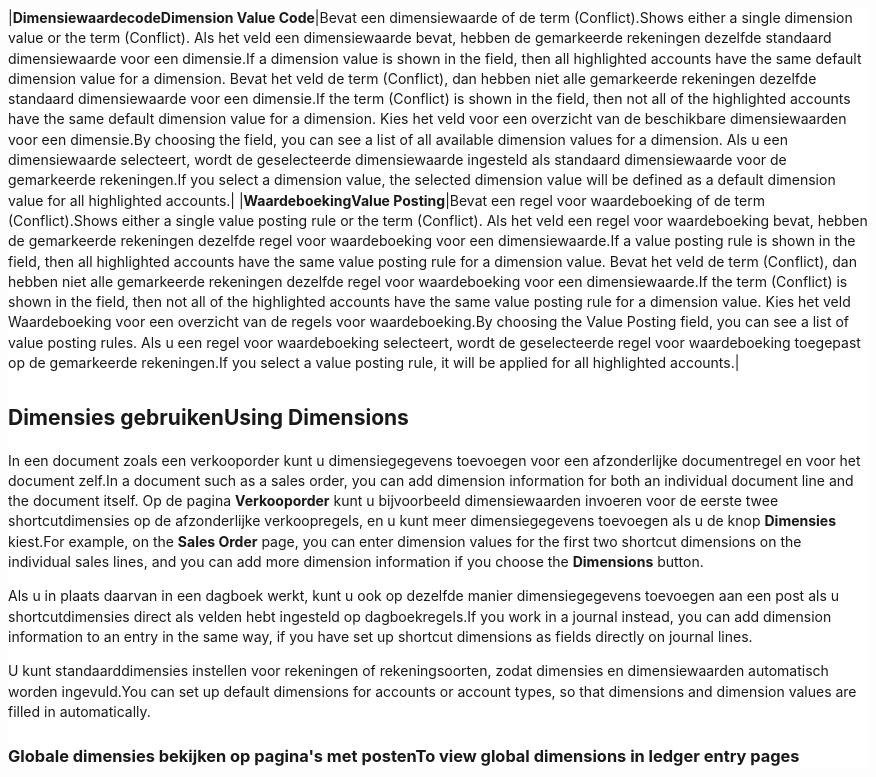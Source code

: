 |<span data-ttu-id="ef555-310">**Dimensiewaardecode**</span><span class="sxs-lookup"><span data-stu-id="ef555-310">**Dimension Value Code**</span></span>|<span data-ttu-id="ef555-311">Bevat een dimensiewaarde of de term (Conflict).</span><span class="sxs-lookup"><span data-stu-id="ef555-311">Shows either a single dimension value or the term (Conflict).</span></span> <span data-ttu-id="ef555-312">Als het veld een dimensiewaarde bevat, hebben de gemarkeerde rekeningen dezelfde standaard dimensiewaarde voor een dimensie.</span><span class="sxs-lookup"><span data-stu-id="ef555-312">If a dimension value is shown in the field, then all highlighted accounts have the same default dimension value for a dimension.</span></span> <span data-ttu-id="ef555-313">Bevat het veld de term (Conflict), dan hebben niet alle gemarkeerde rekeningen dezelfde standaard dimensiewaarde voor een dimensie.</span><span class="sxs-lookup"><span data-stu-id="ef555-313">If the term (Conflict) is shown in the field, then not all of the highlighted accounts have the same default dimension value for a dimension.</span></span> <span data-ttu-id="ef555-314">Kies het veld voor een overzicht van de beschikbare dimensiewaarden voor een dimensie.</span><span class="sxs-lookup"><span data-stu-id="ef555-314">By choosing the field, you can see a list of all available dimension values for a dimension.</span></span> <span data-ttu-id="ef555-315">Als u een dimensiewaarde selecteert, wordt de geselecteerde dimensiewaarde ingesteld als standaard dimensiewaarde voor de gemarkeerde rekeningen.</span><span class="sxs-lookup"><span data-stu-id="ef555-315">If you select a dimension value, the selected dimension value will be defined as a default dimension value for all highlighted accounts.</span></span>|
|<span data-ttu-id="ef555-316">**Waardeboeking**</span><span class="sxs-lookup"><span data-stu-id="ef555-316">**Value Posting**</span></span>|<span data-ttu-id="ef555-317">Bevat een regel voor waardeboeking of de term (Conflict).</span><span class="sxs-lookup"><span data-stu-id="ef555-317">Shows either a single value posting rule or the term (Conflict).</span></span> <span data-ttu-id="ef555-318">Als het veld een regel voor waardeboeking bevat, hebben de gemarkeerde rekeningen dezelfde regel voor waardeboeking voor een dimensiewaarde.</span><span class="sxs-lookup"><span data-stu-id="ef555-318">If a value posting rule is shown in the field, then all highlighted accounts have the same value posting rule for a dimension value.</span></span> <span data-ttu-id="ef555-319">Bevat het veld de term (Conflict), dan hebben niet alle gemarkeerde rekeningen dezelfde regel voor waardeboeking voor een dimensiewaarde.</span><span class="sxs-lookup"><span data-stu-id="ef555-319">If the term (Conflict) is shown in the field, then not all of the highlighted accounts have the same value posting rule for a dimension value.</span></span> <span data-ttu-id="ef555-320">Kies het veld Waardeboeking voor een overzicht van de regels voor waardeboeking.</span><span class="sxs-lookup"><span data-stu-id="ef555-320">By choosing the Value Posting field, you can see a list of value posting rules.</span></span> <span data-ttu-id="ef555-321">Als u een regel voor waardeboeking selecteert, wordt de geselecteerde regel voor waardeboeking toegepast op de gemarkeerde rekeningen.</span><span class="sxs-lookup"><span data-stu-id="ef555-321">If you select a value posting rule, it will be applied for all highlighted accounts.</span></span>|

## <a name="using-dimensions"></a><span data-ttu-id="ef555-322">Dimensies gebruiken</span><span class="sxs-lookup"><span data-stu-id="ef555-322">Using Dimensions</span></span>
<span data-ttu-id="ef555-323">In een document zoals een verkooporder kunt u dimensiegegevens toevoegen voor een afzonderlijke documentregel en voor het document zelf.</span><span class="sxs-lookup"><span data-stu-id="ef555-323">In a document such as a sales order, you can add dimension information for both an individual document line and the document itself.</span></span> <span data-ttu-id="ef555-324">Op de pagina **Verkooporder** kunt u bijvoorbeeld dimensiewaarden invoeren voor de eerste twee shortcutdimensies op de afzonderlijke verkoopregels, en u kunt meer dimensiegegevens toevoegen als u de knop **Dimensies** kiest.</span><span class="sxs-lookup"><span data-stu-id="ef555-324">For example, on the **Sales Order** page, you can enter dimension values for the first two shortcut dimensions on the individual sales lines, and you can add more dimension information if you choose the **Dimensions** button.</span></span>  

<span data-ttu-id="ef555-325">Als u in plaats daarvan in een dagboek werkt, kunt u ook op dezelfde manier dimensiegegevens toevoegen aan een post als u shortcutdimensies direct als velden hebt ingesteld op dagboekregels.</span><span class="sxs-lookup"><span data-stu-id="ef555-325">If you work in a journal instead, you can add dimension information to an entry in the same way, if you have set up shortcut dimensions as fields directly on journal lines.</span></span>  

<span data-ttu-id="ef555-326">U kunt standaarddimensies instellen voor rekeningen of rekeningsoorten, zodat dimensies en dimensiewaarden automatisch worden ingevuld.</span><span class="sxs-lookup"><span data-stu-id="ef555-326">You can set up default dimensions for accounts or account types, so that dimensions and dimension values are filled in automatically.</span></span>

### <a name="to-view-global-dimensions-in-ledger-entry-pages"></a><span data-ttu-id="ef555-327">Globale dimensies bekijken op pagina's met posten</span><span class="sxs-lookup"><span data-stu-id="ef555-327">To view global dimensions in ledger entry pages</span></span>  